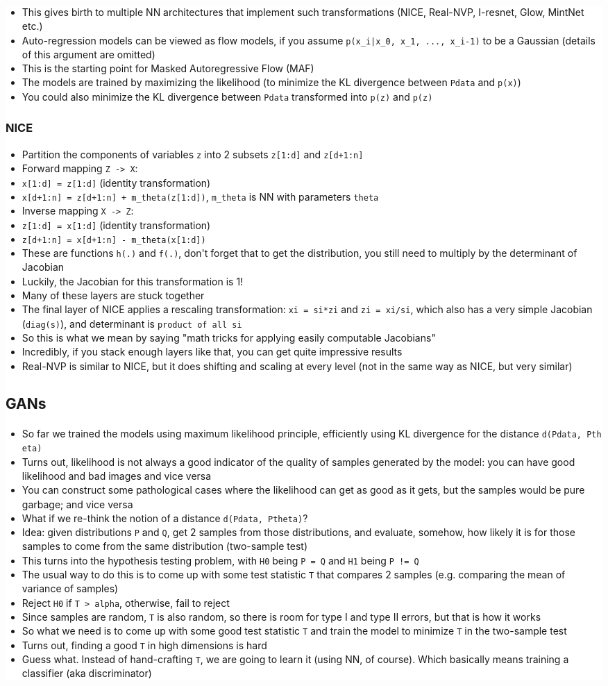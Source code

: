 - This gives birth to multiple NN architectures that implement such transformations (NICE, Real-NVP, I-resnet, Glow, MintNet etc.)
- Auto-regression models can be viewed as flow models, if you assume `p(x_i|x_0, x_1, ..., x_i-1)` to be a Gaussian (details of this argument are omitted)
- This is the starting point for Masked Autoregressive Flow (MAF)
- The models are trained by maximizing the likelihood (to minimize the KL divergence between `Pdata` and `p(x)`)
- You could also minimize the KL divergence between `Pdata` transformed into `p(z)` and `p(z)`

### NICE

- Partition the components of variables `z` into 2 subsets `z[1:d]` and `z[d+1:n]`
- Forward mapping `Z -> X`:
- `x[1:d] = z[1:d]` (identity transformation)
- `x[d+1:n] = z[d+1:n] + m_theta(z[1:d])`, `m_theta` is NN with parameters `theta`
- Inverse mapping `X -> Z`:
- `z[1:d] = x[1:d]` (identity transformation)
- `z[d+1:n] = x[d+1:n] - m_theta(x[1:d])`
- These are functions `h(.)` and `f(.)`, don't forget that to get the distribution, you still need to multiply by the determinant of Jacobian
- Luckily, the Jacobian for this transformation is 1!
- Many of these layers are stuck together
- The final layer of NICE applies a rescaling transformation: `xi = si*zi` and `zi = xi/si`, which also has a very simple Jacobian (`diag(s)`), and determinant is `product of all si`
- So this is what we mean by saying "math tricks for applying easily computable Jacobians"
- Incredibly, if you stack enough layers like that, you can get quite impressive results
- Real-NVP is similar to NICE, but it does shifting and scaling at every level (not in the same way as NICE, but very similar)


## GANs

- So far we trained the models using maximum likelihood principle, efficiently using KL divergence for the distance `d(Pdata, Ptheta)`
- Turns out, likelihood is not always a good indicator of the quality of samples generated by the model: you can have good likelihood and bad images and vice versa
- You can construct some pathological cases where the likelihood can get as good as it gets, but the samples would be pure garbage; and vice versa
- What if we re-think the notion of a distance `d(Pdata, Ptheta)`?
- Idea: given distributions `P` and `Q`, get 2 samples from those distributions, and evaluate, somehow, how likely it is for those samples to come from the same distribution (two-sample test)
- This turns into the hypothesis testing problem, with `H0` being `P = Q` and `H1` being `P != Q`
- The usual way to do this is to come up with some test statistic `T` that compares 2 samples (e.g. comparing the mean of variance of samples)
- Reject `H0` if `T > alpha`, otherwise, fail to reject
- Since samples are random, `T` is also random, so there is room for type I and type II errors, but that is how it works
- So what we need is to come up with some good test statistic `T` and train the model to minimize `T` in the two-sample test
- Turns out, finding a good `T` in high dimensions is hard
- Guess what. Instead of hand-crafting `T`, we are going to learn it (using NN, of course). Which basically means training a classifier (aka discriminator)

